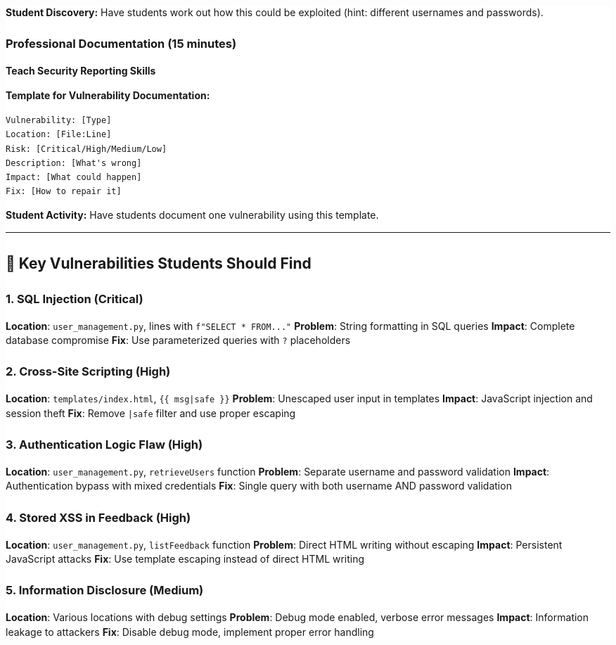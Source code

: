 **Student Discovery:** Have students work out how this could be exploited (hint:
different usernames and passwords).

### Professional Documentation (15 minutes)

**Teach Security Reporting Skills**

**Template for Vulnerability Documentation:**

```
Vulnerability: [Type]
Location: [File:Line]
Risk: [Critical/High/Medium/Low]
Description: [What's wrong]
Impact: [What could happen]
Fix: [How to repair it]
```

**Student Activity:** Have students document one vulnerability using this
template.

---

## 🎯 Key Vulnerabilities Students Should Find

### 1. SQL Injection (Critical)

**Location**: `user_management.py`, lines with `f"SELECT * FROM..."`
**Problem**: String formatting in SQL queries **Impact**: Complete database
compromise **Fix**: Use parameterized queries with `?` placeholders

### 2. Cross-Site Scripting (High)

**Location**: `templates/index.html`, `{{ msg|safe }}` **Problem**: Unescaped
user input in templates **Impact**: JavaScript injection and session theft
**Fix**: Remove `|safe` filter and use proper escaping

### 3. Authentication Logic Flaw (High)

**Location**: `user_management.py`, `retrieveUsers` function **Problem**:
Separate username and password validation **Impact**: Authentication bypass with
mixed credentials **Fix**: Single query with both username AND password
validation

### 4. Stored XSS in Feedback (High)

**Location**: `user_management.py`, `listFeedback` function **Problem**: Direct
HTML writing without escaping **Impact**: Persistent JavaScript attacks **Fix**:
Use template escaping instead of direct HTML writing

### 5. Information Disclosure (Medium)

**Location**: Various locations with debug settings **Problem**: Debug mode
enabled, verbose error messages **Impact**: Information leakage to attackers
**Fix**: Disable debug mode, implement proper error handling
